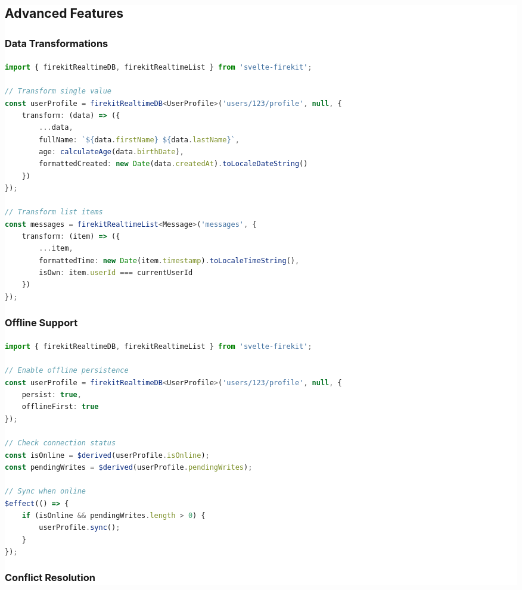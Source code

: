 ## Advanced Features

### Data Transformations

```typescript
import { firekitRealtimeDB, firekitRealtimeList } from 'svelte-firekit';

// Transform single value
const userProfile = firekitRealtimeDB<UserProfile>('users/123/profile', null, {
	transform: (data) => ({
		...data,
		fullName: `${data.firstName} ${data.lastName}`,
		age: calculateAge(data.birthDate),
		formattedCreated: new Date(data.createdAt).toLocaleDateString()
	})
});

// Transform list items
const messages = firekitRealtimeList<Message>('messages', {
	transform: (item) => ({
		...item,
		formattedTime: new Date(item.timestamp).toLocaleTimeString(),
		isOwn: item.userId === currentUserId
	})
});
```

### Offline Support

```typescript
import { firekitRealtimeDB, firekitRealtimeList } from 'svelte-firekit';

// Enable offline persistence
const userProfile = firekitRealtimeDB<UserProfile>('users/123/profile', null, {
	persist: true,
	offlineFirst: true
});

// Check connection status
const isOnline = $derived(userProfile.isOnline);
const pendingWrites = $derived(userProfile.pendingWrites);

// Sync when online
$effect(() => {
	if (isOnline && pendingWrites.length > 0) {
		userProfile.sync();
	}
});
```

### Conflict Resolution
